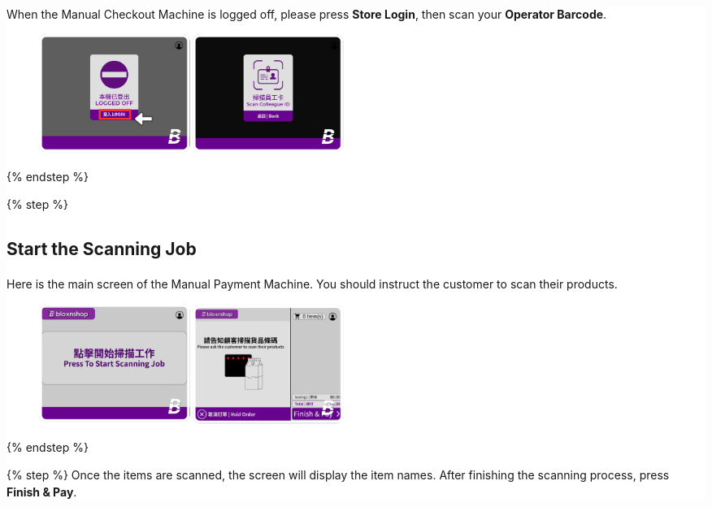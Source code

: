 When the Manual Checkout Machine is logged off, please press **Store Login**, then scan your **Operator Barcode**.

<div align="left"><figure><img src="../../.gitbook/assets/MCO01.png" alt="" width="375"><figcaption></figcaption></figure></div>
{% endstep %}

{% step %}
## Start the Scanning Job

Here is the main screen of the Manual Payment Machine. You should instruct the customer to scan their products.

<div align="left"><figure><img src="../../.gitbook/assets/MCO02.png" alt="" width="375"><figcaption></figcaption></figure></div>
{% endstep %}

{% step %}
Once the items are scanned, the screen will display the item names. After finishing the scanning process, press **Finish & Pay**.
